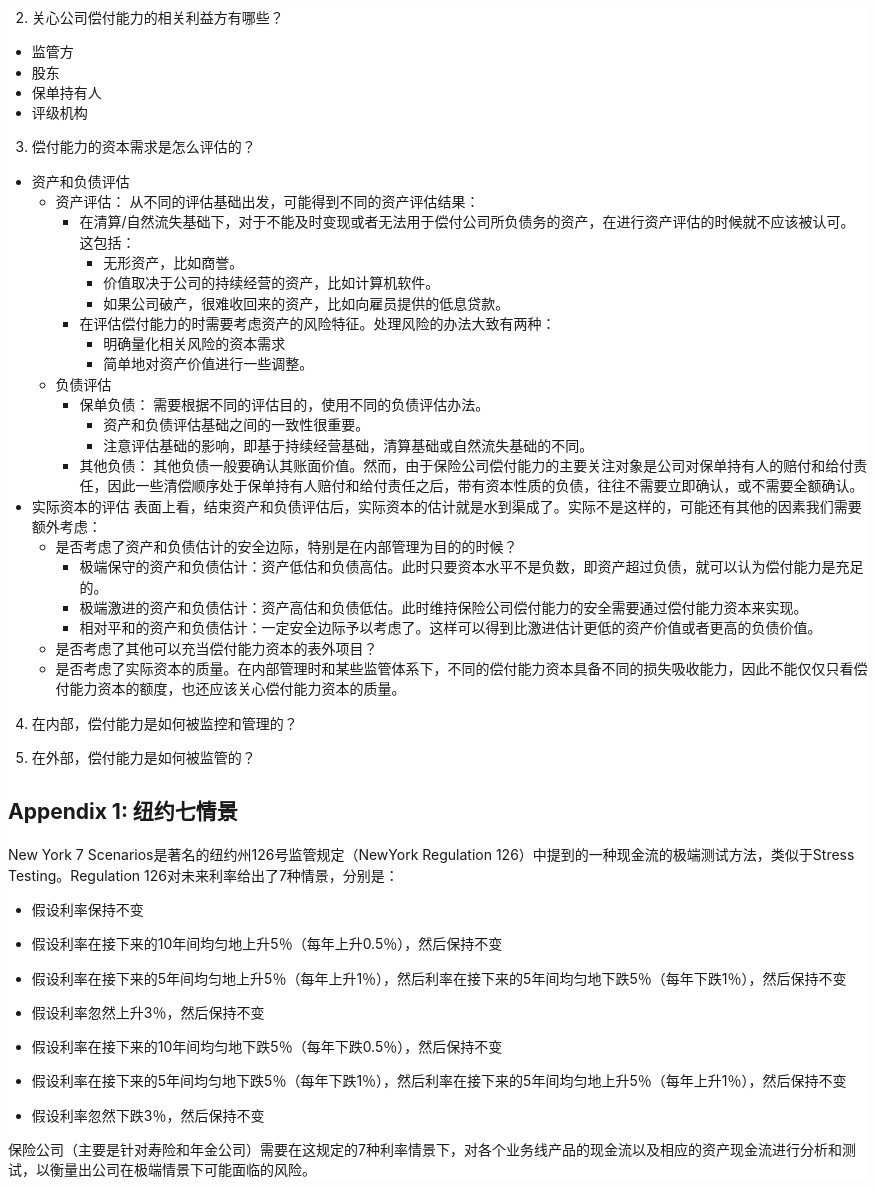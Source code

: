 2. 关心公司偿付能力的相关利益方有哪些？
  * 监管方
  * 股东
  * 保单持有人
  * 评级机构
  
3. 偿付能力的资本需求是怎么评估的？
  * 资产和负债评估
    * 资产评估： 从不同的评估基础出发，可能得到不同的资产评估结果：
      * 在清算/自然流失基础下，对于不能及时变现或者无法用于偿付公司所负债务的资产，在进行资产评估的时候就不应该被认可。这包括：
        * 无形资产，比如商誉。
        * 价值取决于公司的持续经营的资产，比如计算机软件。
        * 如果公司破产，很难收回来的资产，比如向雇员提供的低息贷款。
      * 在评估偿付能力的时需要考虑资产的风险特征。处理风险的办法大致有两种：
        * 明确量化相关风险的资本需求
        * 简单地对资产价值进行一些调整。
    * 负债评估
      * 保单负债： 需要根据不同的评估目的，使用不同的负债评估办法。
        * 资产和负债评估基础之间的一致性很重要。
        * 注意评估基础的影响，即基于持续经营基础，清算基础或自然流失基础的不同。
      * 其他负债： 其他负债一般要确认其账面价值。然而，由于保险公司偿付能力的主要关注对象是公司对保单持有人的赔付和给付责任，因此一些清偿顺序处于保单持有人赔付和给付责任之后，带有资本性质的负债，往往不需要立即确认，或不需要全额确认。
  * 实际资本的评估
  表面上看，结束资产和负债评估后，实际资本的估计就是水到渠成了。实际不是这样的，可能还有其他的因素我们需要额外考虑：
    * 是否考虑了资产和负债估计的安全边际，特别是在内部管理为目的的时候？
      * 极端保守的资产和负债估计：资产低估和负债高估。此时只要资本水平不是负数，即资产超过负债，就可以认为偿付能力是充足的。
      * 极端激进的资产和负债估计：资产高估和负债低估。此时维持保险公司偿付能力的安全需要通过偿付能力资本来实现。
      * 相对平和的资产和负债估计：一定安全边际予以考虑了。这样可以得到比激进估计更低的资产价值或者更高的负债价值。
    * 是否考虑了其他可以充当偿付能力资本的表外项目？
    * 是否考虑了实际资本的质量。在内部管理时和某些监管体系下，不同的偿付能力资本具备不同的损失吸收能力，因此不能仅仅只看偿付能力资本的额度，也还应该关心偿付能力资本的质量。

4. 在内部，偿付能力是如何被监控和管理的？

5. 在外部，偿付能力是如何被监管的？

## Appendix 1: 纽约七情景

New York 7 Scenarios是著名的纽约州126号监管规定（NewYork Regulation 126）中提到的一种现金流的极端测试方法，类似于Stress Testing。Regulation 126对未来利率给出了7种情景，分别是：

* 假设利率保持不变

* 假设利率在接下来的10年间均匀地上升5％（每年上升0.5％），然后保持不变

* 假设利率在接下来的5年间均匀地上升5％（每年上升1％），然后利率在接下来的5年间均匀地下跌5％（每年下跌1％），然后保持不变

* 假设利率忽然上升3％，然后保持不变

* 假设利率在接下来的10年间均匀地下跌5％（每年下跌0.5％），然后保持不变

* 假设利率在接下来的5年间均匀地下跌5％（每年下跌1％），然后利率在接下来的5年间均匀地上升5％（每年上升1％），然后保持不变

* 假设利率忽然下跌3％，然后保持不变

保险公司（主要是针对寿险和年金公司）需要在这规定的7种利率情景下，对各个业务线产品的现金流以及相应的资产现金流进行分析和测试，以衡量出公司在极端情景下可能面临的风险。

